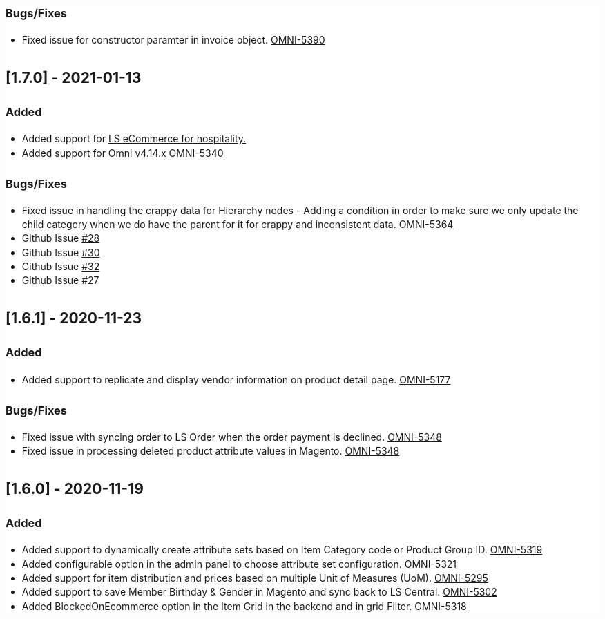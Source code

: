 ### Bugs/Fixes

- Fixed issue for constructor paramter in invoice object. [OMNI-5390](https://solutions.lsretail.com/jira/browse/OMNI-5390)



## [1.7.0] - 2021-01-13

### Added

- Added support for [LS eCommerce for hospitality.](https://github.com/lsretailomni/hospitality)
- Added support for Omni v4.14.x [OMNI-5340](https://solutions.lsretail.com/jira/browse/OMNI-5340)
 
### Bugs/Fixes

- Fixed issue in handling the crappy data for Hierarchy nodes - Adding a condition in order to make sure we only update the child category when we do have the parent for it for crappy and inconsistent data. [OMNI-5364](https://solutions.lsretail.com/jira/browse/OMNI-5364)
- Github Issue [#28](https://github.com/lsretailomni/lsmag-two/issues/28)
- Github Issue [#30](https://github.com/lsretailomni/lsmag-two/issues/30)
- Github Issue [#32](https://github.com/lsretailomni/lsmag-two/issues/32)
- Github Issue [#27](https://github.com/lsretailomni/lsmag-two/issues/27)



## [1.6.1] - 2020-11-23

### Added

- Added support to replicate and display vendor information on product detail page. [OMNI-5177](https://solutions.lsretail.com/jira/browse/OMNI-5177)
 
### Bugs/Fixes

- Fixed issue with syncing order to LS Order when the order payment is declined. [OMNI-5348](https://solutions.lsretail.com/jira/browse/OMNI-5348)
- Fixed issue in processing deleted product attribute values in Magento. [OMNI-5348](https://solutions.lsretail.com/jira/browse/OMNI-5348)



## [1.6.0] - 2020-11-19

### Added

- Added support to dynamically create attribute sets based on Item Category code or Product Group ID. [OMNI-5319](https://solutions.lsretail.com/jira/browse/OMNI-5319)
- Added configurable option in the admin panel to choose attribute set configuration. [OMNI-5321](https://solutions.lsretail.com/jira/browse/OMNI-5321)
- Added support for item distribution and prices based on multiple Unit of Measures (UoM). [OMNI-5295](https://solutions.lsretail.com/jira/browse/OMNI-5295)
- Added support to save Member Birthday & Gender in Magento and sync back to LS Central. [OMNI-5302](https://solutions.lsretail.com/jira/browse/OMNI-5302)
- Added BlockedOnEcommerce option in the Item Grid in the backend and in grid Filter. [OMNI-5318](https://solutions.lsretail.com/jira/browse/OMNI-5318)
 